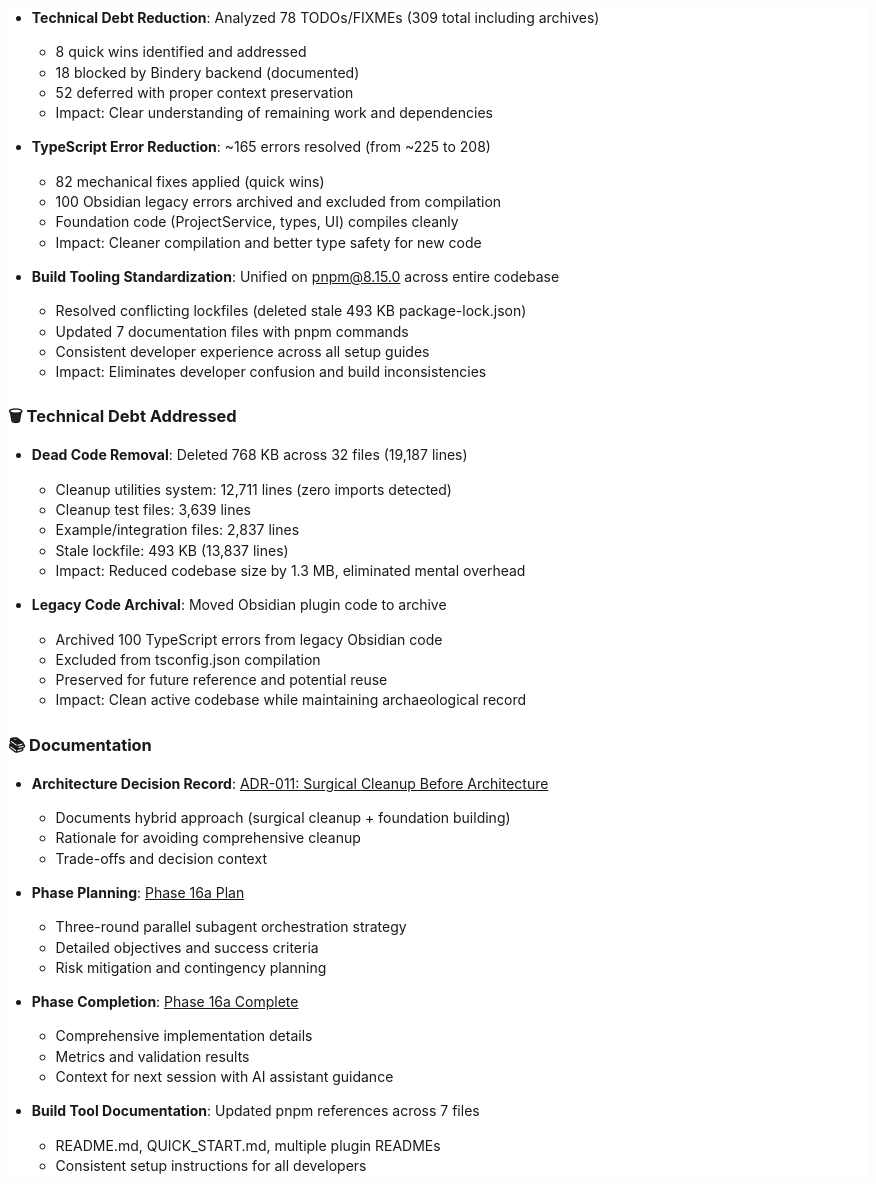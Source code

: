 - **Technical Debt Reduction**: Analyzed 78 TODOs/FIXMEs (309 total including archives)
  - 8 quick wins identified and addressed
  - 18 blocked by Bindery backend (documented)
  - 52 deferred with proper context preservation
  - Impact: Clear understanding of remaining work and dependencies

- **TypeScript Error Reduction**: ~165 errors resolved (from ~225 to 208)
  - 82 mechanical fixes applied (quick wins)
  - 100 Obsidian legacy errors archived and excluded from compilation
  - Foundation code (ProjectService, types, UI) compiles cleanly
  - Impact: Cleaner compilation and better type safety for new code

- **Build Tooling Standardization**: Unified on pnpm@8.15.0 across entire codebase
  - Resolved conflicting lockfiles (deleted stale 493 KB package-lock.json)
  - Updated 7 documentation files with pnpm commands
  - Consistent developer experience across all setup guides
  - Impact: Eliminates developer confusion and build inconsistencies

### 🗑️ Technical Debt Addressed

- **Dead Code Removal**: Deleted 768 KB across 32 files (19,187 lines)
  - Cleanup utilities system: 12,711 lines (zero imports detected)
  - Cleanup test files: 3,639 lines
  - Example/integration files: 2,837 lines
  - Stale lockfile: 493 KB (13,837 lines)
  - Impact: Reduced codebase size by 1.3 MB, eliminated mental overhead

- **Legacy Code Archival**: Moved Obsidian plugin code to archive
  - Archived 100 TypeScript errors from legacy Obsidian code
  - Excluded from tsconfig.json compilation
  - Preserved for future reference and potential reuse
  - Impact: Clean active codebase while maintaining archaeological record

### 📚 Documentation

- **Architecture Decision Record**: [ADR-011: Surgical Cleanup Before Architecture](../../decisions/ADR-011-surgical-cleanup-before-architecture.md)
  - Documents hybrid approach (surgical cleanup + foundation building)
  - Rationale for avoiding comprehensive cleanup
  - Trade-offs and decision context

- **Phase Planning**: [Phase 16a Plan](../../phases/PHASE_16a_PLAN.md)
  - Three-round parallel subagent orchestration strategy
  - Detailed objectives and success criteria
  - Risk mitigation and contingency planning

- **Phase Completion**: [Phase 16a Complete](../../phases/PHASE_16a_COMPLETE.md)
  - Comprehensive implementation details
  - Metrics and validation results
  - Context for next session with AI assistant guidance

- **Build Tool Documentation**: Updated pnpm references across 7 files
  - README.md, QUICK_START.md, multiple plugin READMEs
  - Consistent setup instructions for all developers
